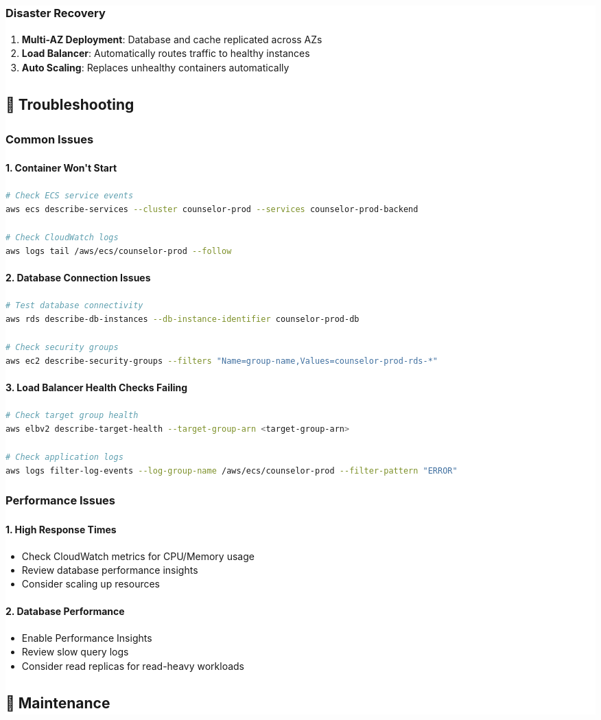 ### Disaster Recovery
1. **Multi-AZ Deployment**: Database and cache replicated across AZs
2. **Load Balancer**: Automatically routes traffic to healthy instances
3. **Auto Scaling**: Replaces unhealthy containers automatically

## 🐛 Troubleshooting

### Common Issues

#### 1. Container Won't Start
```bash
# Check ECS service events
aws ecs describe-services --cluster counselor-prod --services counselor-prod-backend

# Check CloudWatch logs
aws logs tail /aws/ecs/counselor-prod --follow
```

#### 2. Database Connection Issues
```bash
# Test database connectivity
aws rds describe-db-instances --db-instance-identifier counselor-prod-db

# Check security groups
aws ec2 describe-security-groups --filters "Name=group-name,Values=counselor-prod-rds-*"
```

#### 3. Load Balancer Health Checks Failing
```bash
# Check target group health
aws elbv2 describe-target-health --target-group-arn <target-group-arn>

# Check application logs
aws logs filter-log-events --log-group-name /aws/ecs/counselor-prod --filter-pattern "ERROR"
```

### Performance Issues

#### 1. High Response Times
- Check CloudWatch metrics for CPU/Memory usage
- Review database performance insights
- Consider scaling up resources

#### 2. Database Performance
- Enable Performance Insights
- Review slow query logs
- Consider read replicas for read-heavy workloads

## 🔧 Maintenance
